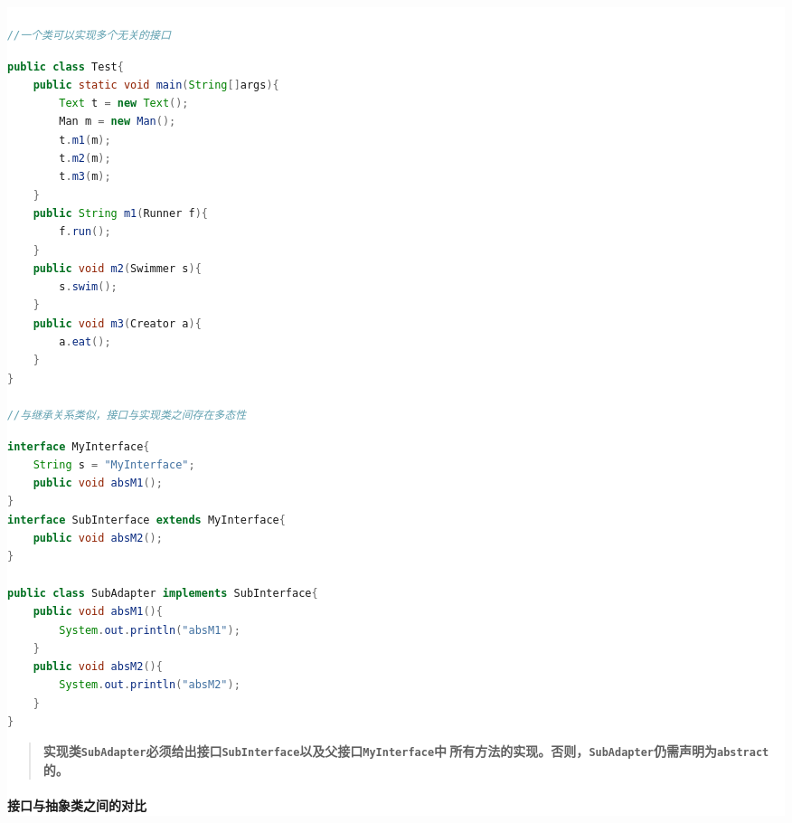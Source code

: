 ```java

//一个类可以实现多个无关的接口
```



```java
public class Test{
    public static void main(String[]args){
        Text t = new Text();
        Man m = new Man();
        t.m1(m);
        t.m2(m);
        t.m3(m);
    }
    public String m1(Runner f){
        f.run();
    }
    public void m2(Swimmer s){
        s.swim();
    }
    public void m3(Creator a){
        a.eat();
    }
}

//与继承关系类似，接口与实现类之间存在多态性
```



```java 
interface MyInterface{
    String s = "MyInterface";
    public void absM1();
}
interface SubInterface extends MyInterface{
    public void absM2();
}

public class SubAdapter implements SubInterface{
    public void absM1(){
        System.out.println("absM1");
    }
    public void absM2(){
        System.out.println("absM2");
    }
}
```

> **实现类`SubAdapter`必须给出接口`SubInterface`以及父接口`MyInterface`中 所有方法的实现。否则，`SubAdapter`仍需声明为`abstract`的。**



#### 接口与抽象类之间的对比
